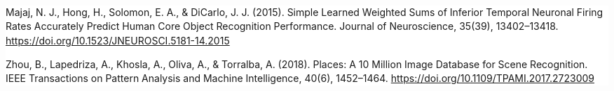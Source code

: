 Majaj, N. J., Hong, H., Solomon, E. A., & DiCarlo, J. J. (2015). Simple Learned Weighted Sums of Inferior Temporal Neuronal Firing Rates Accurately Predict Human Core Object Recognition Performance. Journal of Neuroscience, 35(39), 13402–13418. https://doi.org/10.1523/JNEUROSCI.5181-14.2015 

Zhou, B., Lapedriza, A., Khosla, A., Oliva, A., & Torralba, A. (2018). Places: A 10 Million Image Database for Scene Recognition. IEEE Transactions on Pattern Analysis and Machine Intelligence, 40(6), 1452–1464. https://doi.org/10.1109/TPAMI.2017.2723009 



  
  
